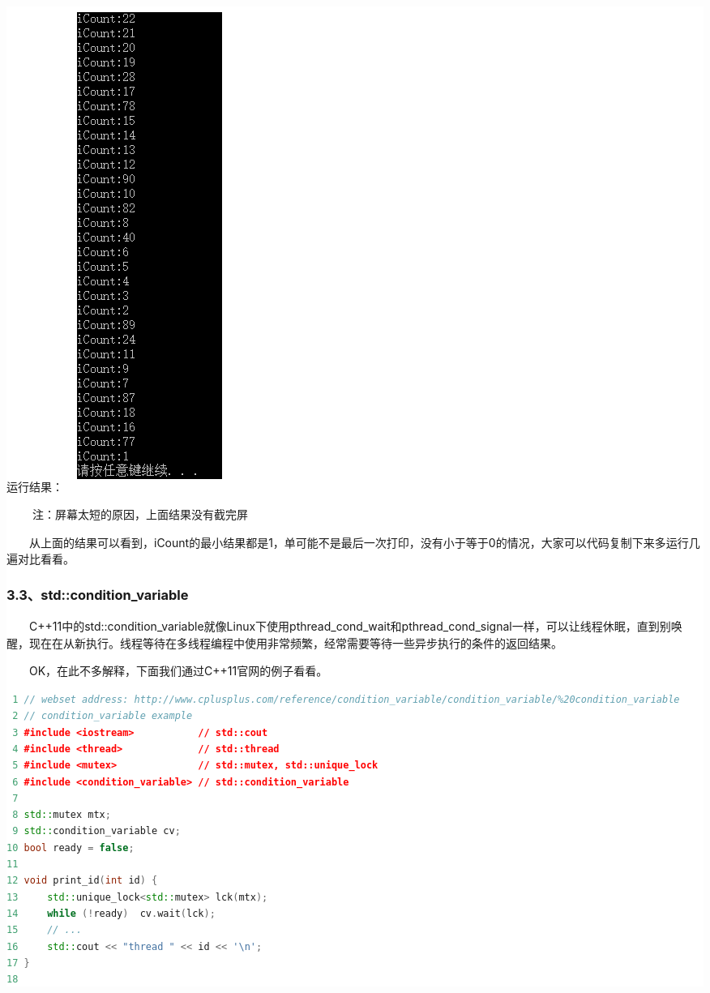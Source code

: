 运行结果：
![c++11_9](../../../images/c++11_9.PNG)
　　

　　 注：屏幕太短的原因，上面结果没有截完屏

　　从上面的结果可以看到，iCount的最小结果都是1，单可能不是最后一次打印，没有小于等于0的情况，大家可以代码复制下来多运行几遍对比看看。

 

### 3.3、std::condition_variable

　　C++11中的std::condition_variable就像Linux下使用pthread_cond_wait和pthread_cond_signal一样，可以让线程休眠，直到别唤醒，现在在从新执行。线程等待在多线程编程中使用非常频繁，经常需要等待一些异步执行的条件的返回结果。

　　OK，在此不多解释，下面我们通过C++11官网的例子看看。

```c++
 1 // webset address: http://www.cplusplus.com/reference/condition_variable/condition_variable/%20condition_variable
 2 // condition_variable example
 3 #include <iostream>           // std::cout
 4 #include <thread>             // std::thread
 5 #include <mutex>              // std::mutex, std::unique_lock
 6 #include <condition_variable> // std::condition_variable
 7 
 8 std::mutex mtx;
 9 std::condition_variable cv;
10 bool ready = false;
11 
12 void print_id(int id) {
13     std::unique_lock<std::mutex> lck(mtx);
14     while (!ready)  cv.wait(lck);
15     // ...
16     std::cout << "thread " << id << '\n';
17 }
18 
```